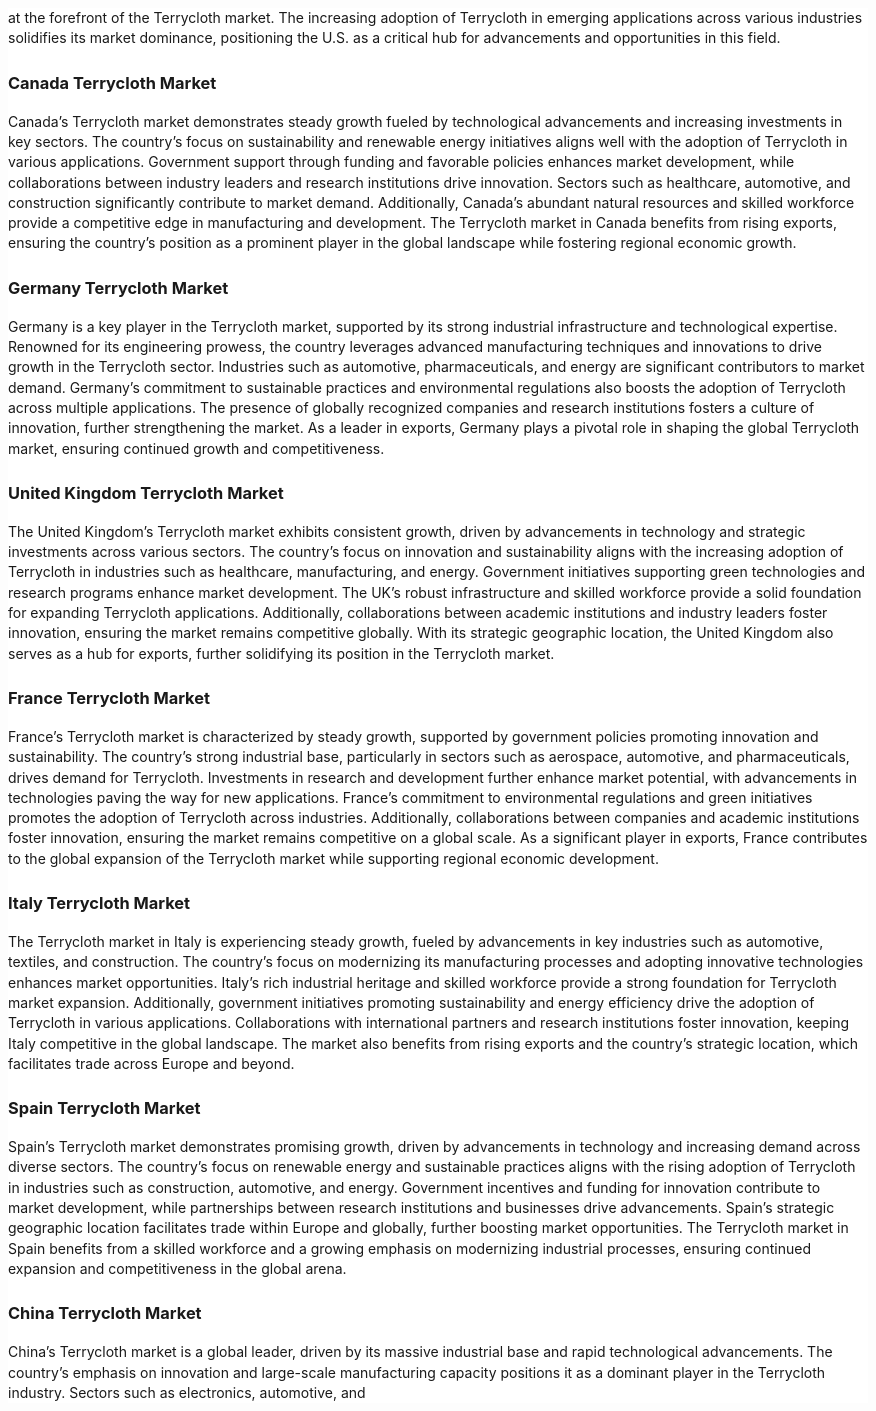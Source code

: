 at the forefront of the Terrycloth market. The increasing adoption of Terrycloth in emerging applications across various industries solidifies its market dominance, positioning the U.S. as a critical hub for advancements and opportunities in this field.</p><h3>Canada Terrycloth Market</h3><p>Canada&rsquo;s Terrycloth market demonstrates steady growth fueled by technological advancements and increasing investments in key sectors. The country&rsquo;s focus on sustainability and renewable energy initiatives aligns well with the adoption of Terrycloth in various applications. Government support through funding and favorable policies enhances market development, while collaborations between industry leaders and research institutions drive innovation. Sectors such as healthcare, automotive, and construction significantly contribute to market demand. Additionally, Canada&rsquo;s abundant natural resources and skilled workforce provide a competitive edge in manufacturing and development. The Terrycloth market in Canada benefits from rising exports, ensuring the country&rsquo;s position as a prominent player in the global landscape while fostering regional economic growth.</p><h3>Germany Terrycloth Market</h3><p>Germany is a key player in the Terrycloth market, supported by its strong industrial infrastructure and technological expertise. Renowned for its engineering prowess, the country leverages advanced manufacturing techniques and innovations to drive growth in the Terrycloth sector. Industries such as automotive, pharmaceuticals, and energy are significant contributors to market demand. Germany&rsquo;s commitment to sustainable practices and environmental regulations also boosts the adoption of Terrycloth across multiple applications. The presence of globally recognized companies and research institutions fosters a culture of innovation, further strengthening the market. As a leader in exports, Germany plays a pivotal role in shaping the global Terrycloth market, ensuring continued growth and competitiveness.</p><h3>United Kingdom Terrycloth Market</h3><p>The United Kingdom&rsquo;s Terrycloth market exhibits consistent growth, driven by advancements in technology and strategic investments across various sectors. The country&rsquo;s focus on innovation and sustainability aligns with the increasing adoption of Terrycloth in industries such as healthcare, manufacturing, and energy. Government initiatives supporting green technologies and research programs enhance market development. The UK&rsquo;s robust infrastructure and skilled workforce provide a solid foundation for expanding Terrycloth applications. Additionally, collaborations between academic institutions and industry leaders foster innovation, ensuring the market remains competitive globally. With its strategic geographic location, the United Kingdom also serves as a hub for exports, further solidifying its position in the Terrycloth market.</p><h3>France Terrycloth Market</h3><p>France&rsquo;s Terrycloth market is characterized by steady growth, supported by government policies promoting innovation and sustainability. The country&rsquo;s strong industrial base, particularly in sectors such as aerospace, automotive, and pharmaceuticals, drives demand for Terrycloth. Investments in research and development further enhance market potential, with advancements in technologies paving the way for new applications. France&rsquo;s commitment to environmental regulations and green initiatives promotes the adoption of Terrycloth across industries. Additionally, collaborations between companies and academic institutions foster innovation, ensuring the market remains competitive on a global scale. As a significant player in exports, France contributes to the global expansion of the Terrycloth market while supporting regional economic development.</p><h3>Italy Terrycloth Market</h3><p>The Terrycloth market in Italy is experiencing steady growth, fueled by advancements in key industries such as automotive, textiles, and construction. The country&rsquo;s focus on modernizing its manufacturing processes and adopting innovative technologies enhances market opportunities. Italy&rsquo;s rich industrial heritage and skilled workforce provide a strong foundation for Terrycloth market expansion. Additionally, government initiatives promoting sustainability and energy efficiency drive the adoption of Terrycloth in various applications. Collaborations with international partners and research institutions foster innovation, keeping Italy competitive in the global landscape. The market also benefits from rising exports and the country&rsquo;s strategic location, which facilitates trade across Europe and beyond.</p><h3>Spain Terrycloth Market</h3><p>Spain&rsquo;s Terrycloth market demonstrates promising growth, driven by advancements in technology and increasing demand across diverse sectors. The country&rsquo;s focus on renewable energy and sustainable practices aligns with the rising adoption of Terrycloth in industries such as construction, automotive, and energy. Government incentives and funding for innovation contribute to market development, while partnerships between research institutions and businesses drive advancements. Spain&rsquo;s strategic geographic location facilitates trade within Europe and globally, further boosting market opportunities. The Terrycloth market in Spain benefits from a skilled workforce and a growing emphasis on modernizing industrial processes, ensuring continued expansion and competitiveness in the global arena.</p><h3>China Terrycloth Market</h3><p>China&rsquo;s Terrycloth market is a global leader, driven by its massive industrial base and rapid technological advancements. The country&rsquo;s emphasis on innovation and large-scale manufacturing capacity positions it as a dominant player in the Terrycloth industry. Sectors such as electronics, automotive, and